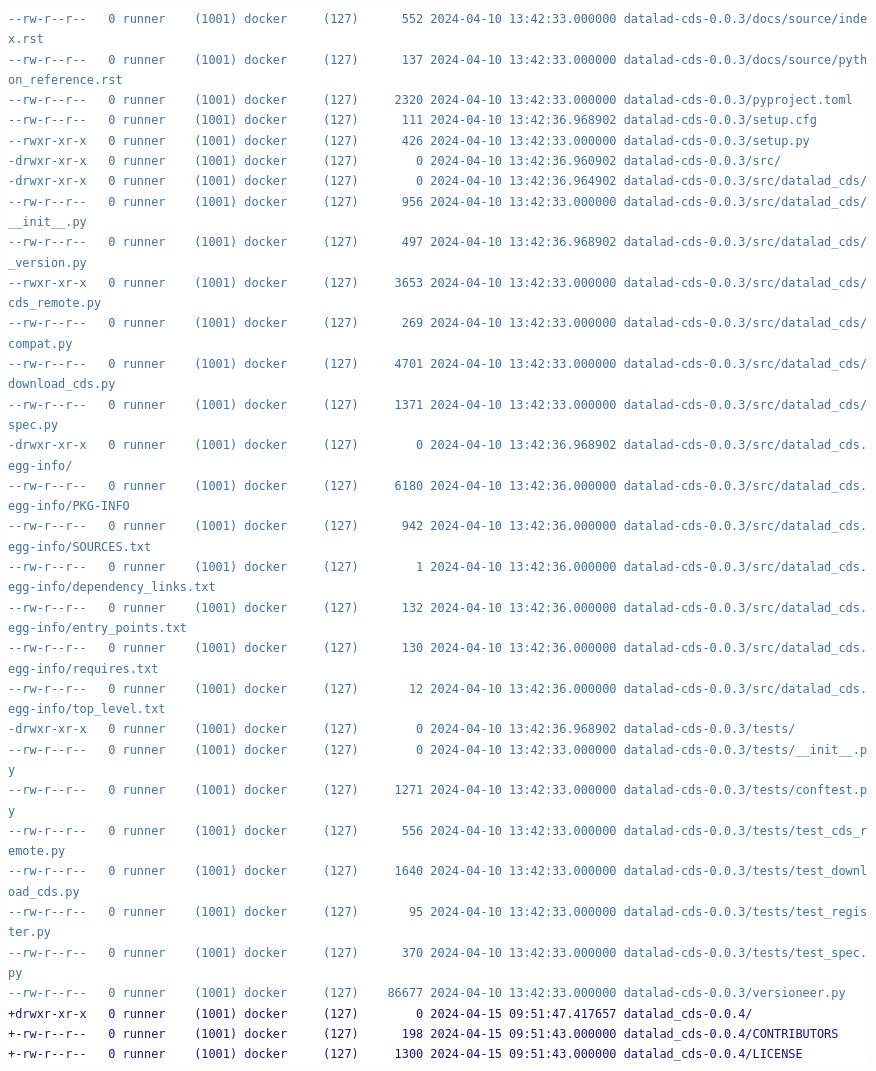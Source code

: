 ```diff
--rw-r--r--   0 runner    (1001) docker     (127)      552 2024-04-10 13:42:33.000000 datalad-cds-0.0.3/docs/source/index.rst
--rw-r--r--   0 runner    (1001) docker     (127)      137 2024-04-10 13:42:33.000000 datalad-cds-0.0.3/docs/source/python_reference.rst
--rw-r--r--   0 runner    (1001) docker     (127)     2320 2024-04-10 13:42:33.000000 datalad-cds-0.0.3/pyproject.toml
--rw-r--r--   0 runner    (1001) docker     (127)      111 2024-04-10 13:42:36.968902 datalad-cds-0.0.3/setup.cfg
--rwxr-xr-x   0 runner    (1001) docker     (127)      426 2024-04-10 13:42:33.000000 datalad-cds-0.0.3/setup.py
-drwxr-xr-x   0 runner    (1001) docker     (127)        0 2024-04-10 13:42:36.960902 datalad-cds-0.0.3/src/
-drwxr-xr-x   0 runner    (1001) docker     (127)        0 2024-04-10 13:42:36.964902 datalad-cds-0.0.3/src/datalad_cds/
--rw-r--r--   0 runner    (1001) docker     (127)      956 2024-04-10 13:42:33.000000 datalad-cds-0.0.3/src/datalad_cds/__init__.py
--rw-r--r--   0 runner    (1001) docker     (127)      497 2024-04-10 13:42:36.968902 datalad-cds-0.0.3/src/datalad_cds/_version.py
--rwxr-xr-x   0 runner    (1001) docker     (127)     3653 2024-04-10 13:42:33.000000 datalad-cds-0.0.3/src/datalad_cds/cds_remote.py
--rw-r--r--   0 runner    (1001) docker     (127)      269 2024-04-10 13:42:33.000000 datalad-cds-0.0.3/src/datalad_cds/compat.py
--rw-r--r--   0 runner    (1001) docker     (127)     4701 2024-04-10 13:42:33.000000 datalad-cds-0.0.3/src/datalad_cds/download_cds.py
--rw-r--r--   0 runner    (1001) docker     (127)     1371 2024-04-10 13:42:33.000000 datalad-cds-0.0.3/src/datalad_cds/spec.py
-drwxr-xr-x   0 runner    (1001) docker     (127)        0 2024-04-10 13:42:36.968902 datalad-cds-0.0.3/src/datalad_cds.egg-info/
--rw-r--r--   0 runner    (1001) docker     (127)     6180 2024-04-10 13:42:36.000000 datalad-cds-0.0.3/src/datalad_cds.egg-info/PKG-INFO
--rw-r--r--   0 runner    (1001) docker     (127)      942 2024-04-10 13:42:36.000000 datalad-cds-0.0.3/src/datalad_cds.egg-info/SOURCES.txt
--rw-r--r--   0 runner    (1001) docker     (127)        1 2024-04-10 13:42:36.000000 datalad-cds-0.0.3/src/datalad_cds.egg-info/dependency_links.txt
--rw-r--r--   0 runner    (1001) docker     (127)      132 2024-04-10 13:42:36.000000 datalad-cds-0.0.3/src/datalad_cds.egg-info/entry_points.txt
--rw-r--r--   0 runner    (1001) docker     (127)      130 2024-04-10 13:42:36.000000 datalad-cds-0.0.3/src/datalad_cds.egg-info/requires.txt
--rw-r--r--   0 runner    (1001) docker     (127)       12 2024-04-10 13:42:36.000000 datalad-cds-0.0.3/src/datalad_cds.egg-info/top_level.txt
-drwxr-xr-x   0 runner    (1001) docker     (127)        0 2024-04-10 13:42:36.968902 datalad-cds-0.0.3/tests/
--rw-r--r--   0 runner    (1001) docker     (127)        0 2024-04-10 13:42:33.000000 datalad-cds-0.0.3/tests/__init__.py
--rw-r--r--   0 runner    (1001) docker     (127)     1271 2024-04-10 13:42:33.000000 datalad-cds-0.0.3/tests/conftest.py
--rw-r--r--   0 runner    (1001) docker     (127)      556 2024-04-10 13:42:33.000000 datalad-cds-0.0.3/tests/test_cds_remote.py
--rw-r--r--   0 runner    (1001) docker     (127)     1640 2024-04-10 13:42:33.000000 datalad-cds-0.0.3/tests/test_download_cds.py
--rw-r--r--   0 runner    (1001) docker     (127)       95 2024-04-10 13:42:33.000000 datalad-cds-0.0.3/tests/test_register.py
--rw-r--r--   0 runner    (1001) docker     (127)      370 2024-04-10 13:42:33.000000 datalad-cds-0.0.3/tests/test_spec.py
--rw-r--r--   0 runner    (1001) docker     (127)    86677 2024-04-10 13:42:33.000000 datalad-cds-0.0.3/versioneer.py
+drwxr-xr-x   0 runner    (1001) docker     (127)        0 2024-04-15 09:51:47.417657 datalad_cds-0.0.4/
+-rw-r--r--   0 runner    (1001) docker     (127)      198 2024-04-15 09:51:43.000000 datalad_cds-0.0.4/CONTRIBUTORS
+-rw-r--r--   0 runner    (1001) docker     (127)     1300 2024-04-15 09:51:43.000000 datalad_cds-0.0.4/LICENSE
```